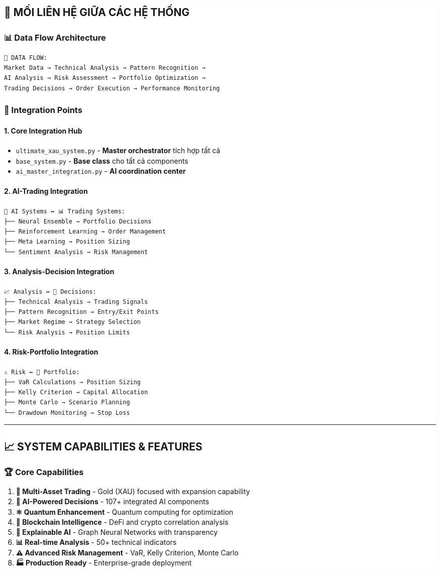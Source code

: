 
## 🔗 MỐI LIÊN HỆ GIỮA CÁC HỆ THỐNG

### 📊 Data Flow Architecture
```
🔄 DATA FLOW:
Market Data → Technical Analysis → Pattern Recognition → 
AI Analysis → Risk Assessment → Portfolio Optimization → 
Trading Decisions → Order Execution → Performance Monitoring
```

### 🎯 Integration Points

#### 1. **Core Integration Hub**
- `ultimate_xau_system.py` - **Master orchestrator** tích hợp tất cả
- `base_system.py` - **Base class** cho tất cả components
- `ai_master_integration.py` - **AI coordination center**

#### 2. **AI-Trading Integration**
```
🤖 AI Systems ↔ 📊 Trading Systems:
├── Neural Ensemble → Portfolio Decisions
├── Reinforcement Learning → Order Management
├── Meta Learning → Position Sizing
└── Sentiment Analysis → Risk Management
```

#### 3. **Analysis-Decision Integration**
```
📈 Analysis ↔ 🎯 Decisions:
├── Technical Analysis → Trading Signals
├── Pattern Recognition → Entry/Exit Points
├── Market Regime → Strategy Selection
└── Risk Analysis → Position Limits
```

#### 4. **Risk-Portfolio Integration**
```
⚠️ Risk ↔ 💼 Portfolio:
├── VaR Calculations → Position Sizing
├── Kelly Criterion → Capital Allocation
├── Monte Carlo → Scenario Planning
└── Drawdown Monitoring → Stop Loss
```

---

## 📈 SYSTEM CAPABILITIES & FEATURES

### 🏆 Core Capabilities
1. **🎯 Multi-Asset Trading** - Gold (XAU) focused with expansion capability
2. **🤖 AI-Powered Decisions** - 107+ integrated AI components
3. **⚛️ Quantum Enhancement** - Quantum computing for optimization
4. **🔗 Blockchain Intelligence** - DeFi and crypto correlation analysis
5. **🧠 Explainable AI** - Graph Neural Networks with transparency
6. **📊 Real-time Analysis** - 50+ technical indicators
7. **⚠️ Advanced Risk Management** - VaR, Kelly Criterion, Monte Carlo
8. **🏭 Production Ready** - Enterprise-grade deployment
